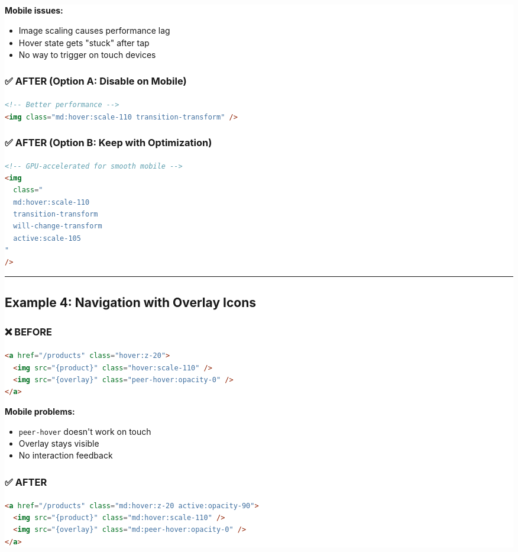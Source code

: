 **Mobile issues:**

- Image scaling causes performance lag
- Hover state gets "stuck" after tap
- No way to trigger on touch devices

### ✅ AFTER (Option A: Disable on Mobile)

```html
<!-- Better performance -->
<img class="md:hover:scale-110 transition-transform" />
```

### ✅ AFTER (Option B: Keep with Optimization)

```html
<!-- GPU-accelerated for smooth mobile -->
<img
  class="
  md:hover:scale-110 
  transition-transform 
  will-change-transform
  active:scale-105
"
/>
```

---

## Example 4: Navigation with Overlay Icons

### ❌ BEFORE

```html
<a href="/products" class="hover:z-20">
  <img src="{product}" class="hover:scale-110" />
  <img src="{overlay}" class="peer-hover:opacity-0" />
</a>
```

**Mobile problems:**

- `peer-hover` doesn't work on touch
- Overlay stays visible
- No interaction feedback

### ✅ AFTER

```html
<a href="/products" class="md:hover:z-20 active:opacity-90">
  <img src="{product}" class="md:hover:scale-110" />
  <img src="{overlay}" class="md:peer-hover:opacity-0" />
</a>
```
